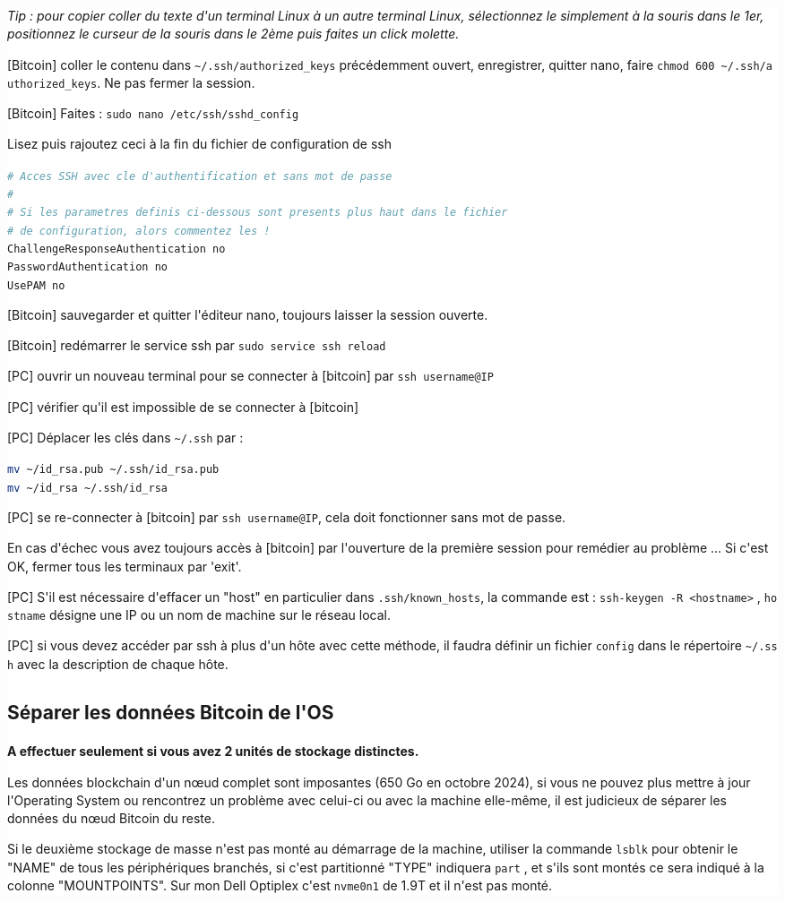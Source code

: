 *Tip : pour copier coller du texte d'un terminal Linux à un autre terminal Linux, sélectionnez le simplement à la souris dans le 1er, positionnez le curseur de la souris dans le 2ème puis faites un click molette.*

\[Bitcoin\] coller le contenu dans `~/.ssh/authorized_keys` précédemment ouvert, enregistrer, quitter nano, faire `chmod 600 ~/.ssh/authorized_keys`. Ne pas fermer la session.

\[Bitcoin\] Faites :  `sudo nano /etc/ssh/sshd_config` 

Lisez puis rajoutez ceci à la fin du fichier de configuration de ssh

```bash
# Acces SSH avec cle d'authentification et sans mot de passe
#
# Si les parametres definis ci-dessous sont presents plus haut dans le fichier
# de configuration, alors commentez les !
ChallengeResponseAuthentication no
PasswordAuthentication no
UsePAM no
```

\[Bitcoin\] sauvegarder et quitter l'éditeur nano, toujours laisser la session ouverte.

\[Bitcoin\] redémarrer le service ssh par  `sudo service ssh reload`

\[PC\] ouvrir un nouveau terminal pour se connecter à \[bitcoin\] par  `ssh username@IP` 

\[PC\] vérifier qu'il est impossible de se connecter à \[bitcoin\]

\[PC\] Déplacer les clés dans `~/.ssh` par :

```bash
mv ~/id_rsa.pub ~/.ssh/id_rsa.pub
mv ~/id_rsa ~/.ssh/id_rsa
```

\[PC\] se re-connecter à \[bitcoin\] par `ssh username@IP`, cela doit fonctionner sans mot de passe.

En cas d'échec vous avez toujours accès à \[bitcoin\] par l'ouverture de la première session pour remédier au problème ... Si c'est OK, fermer tous les terminaux par 'exit'.

\[PC\] S'il est nécessaire d'effacer un "host" en particulier dans `.ssh/known_hosts`, la commande est : `ssh-keygen -R <hostname>` , `hostname` désigne une IP ou un nom de machine sur le réseau local.

\[PC\] si vous devez accéder par ssh à plus d'un hôte avec cette méthode, il faudra définir un fichier `config` dans le répertoire `~/.ssh` avec la description de chaque hôte.

## Séparer les données Bitcoin de l'OS

 **A effectuer seulement si vous avez 2 unités de stockage distinctes.**

Les données blockchain d'un nœud complet sont imposantes (650 Go en octobre 2024), si vous ne pouvez plus mettre à jour l'Operating System ou rencontrez un problème avec celui-ci ou avec la machine elle-même, il est judicieux de séparer les données du nœud Bitcoin du reste.

Si le deuxième stockage de masse n'est pas monté au démarrage de la machine, utiliser la commande `lsblk` pour obtenir le "NAME" de tous les périphériques branchés, si c'est partitionné "TYPE" indiquera `part` , et s'ils sont montés ce sera indiqué à la colonne "MOUNTPOINTS". Sur mon Dell Optiplex c'est `nvme0n1` de 1.9T et il n'est pas monté.
